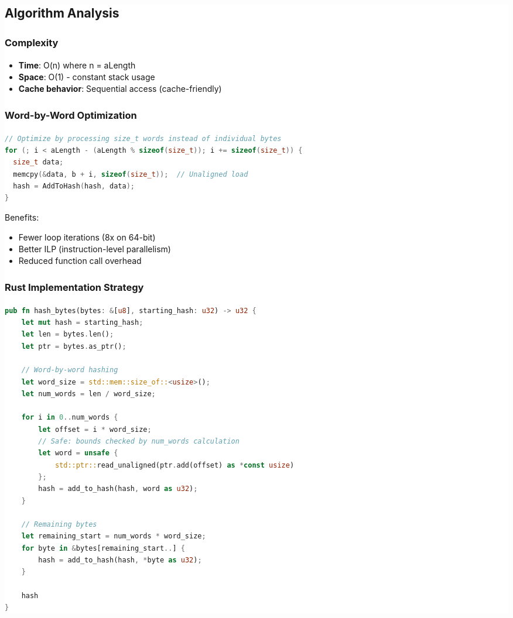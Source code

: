 ## Algorithm Analysis

### Complexity
- **Time**: O(n) where n = aLength
- **Space**: O(1) - constant stack usage
- **Cache behavior**: Sequential access (cache-friendly)

### Word-by-Word Optimization
```cpp
// Optimize by processing size_t words instead of individual bytes
for (; i < aLength - (aLength % sizeof(size_t)); i += sizeof(size_t)) {
  size_t data;
  memcpy(&data, b + i, sizeof(size_t));  // Unaligned load
  hash = AddToHash(hash, data);
}
```

Benefits:
- Fewer loop iterations (8x on 64-bit)
- Better ILP (instruction-level parallelism)
- Reduced function call overhead

### Rust Implementation Strategy

```rust
pub fn hash_bytes(bytes: &[u8], starting_hash: u32) -> u32 {
    let mut hash = starting_hash;
    let len = bytes.len();
    let ptr = bytes.as_ptr();
    
    // Word-by-word hashing
    let word_size = std::mem::size_of::<usize>();
    let num_words = len / word_size;
    
    for i in 0..num_words {
        let offset = i * word_size;
        // Safe: bounds checked by num_words calculation
        let word = unsafe {
            std::ptr::read_unaligned(ptr.add(offset) as *const usize)
        };
        hash = add_to_hash(hash, word as u32);
    }
    
    // Remaining bytes
    let remaining_start = num_words * word_size;
    for byte in &bytes[remaining_start..] {
        hash = add_to_hash(hash, *byte as u32);
    }
    
    hash
}
```
